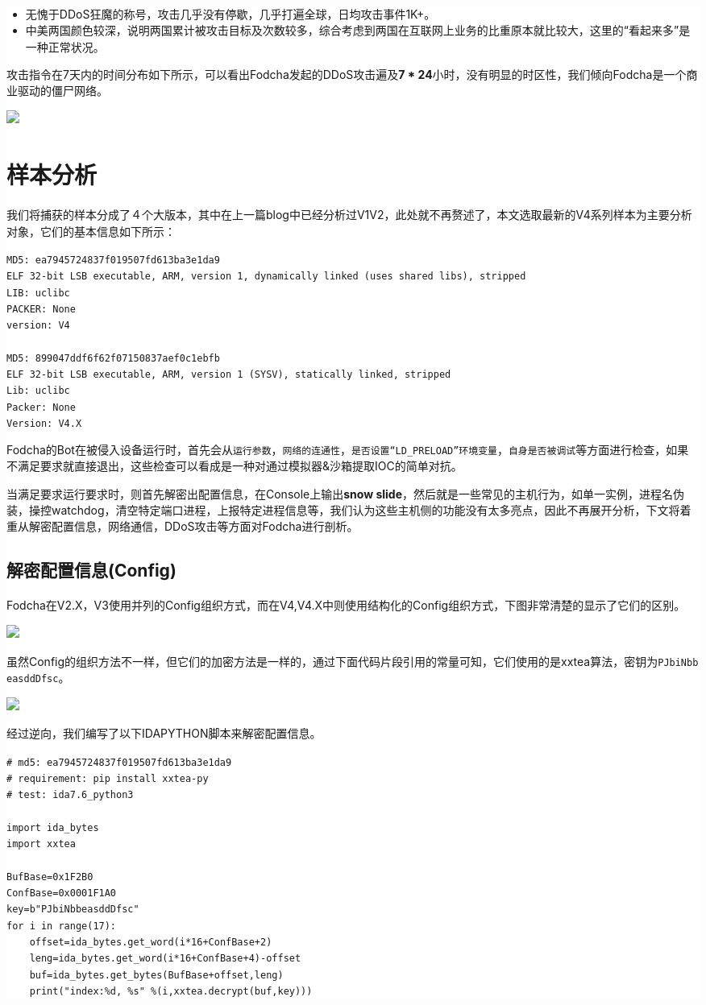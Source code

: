 * 无愧于DDoS狂魔的称号，攻击几乎没有停歇，几乎打遍全球，日均攻击事件1K+。
* 中美两国颜色较深，说明两国累计被攻击目标及次数较多，综合考虑到两国在互联网上业务的比重原本就比较大，这里的“看起来多”是一种正常状况。

攻击指令在7天内的时间分布如下所示，可以看出Fodcha发起的DDoS攻击遍及**7 \* 24**小时，没有明显的时区性，我们倾向Fodcha是一个商业驱动的僵尸网络。

[![](https://blog.netlab.360.com/content/images/2022/10/fodcha_instimezone.png)](https://blog.netlab.360.com/content/images/2022/10/fodcha_instimezone.png)

# 样本分析

我们将捕获的样本分成了４个大版本，其中在上一篇blog中已经分析过V1V2，此处就不再赘述了，本文选取最新的V4系列样本为主要分析对象，它们的基本信息如下所示：

```
MD5: ea7945724837f019507fd613ba3e1da9
ELF 32-bit LSB executable, ARM, version 1, dynamically linked (uses shared libs), stripped
LIB: uclibc
PACKER: None
version: V4

MD5: 899047ddf6f62f07150837aef0c1ebfb
ELF 32-bit LSB executable, ARM, version 1 (SYSV), statically linked, stripped
Lib: uclibc
Packer: None
Version: V4.X
```

Fodcha的Bot在被侵入设备运行时，首先会从`运行参数`，`网络的连通性`，`是否设置“LD_PRELOAD”环境变量`，`自身是否被调试`等方面进行检查，如果不满足要求就直接退出，这些检查可以看成是一种对通过模拟器&沙箱提取IOC的简单对抗。

当满足要求运行要求时，则首先解密出配置信息，在Console上输出**snow slide**，然后就是一些常见的主机行为，如单一实例，进程名伪装，操控watchdog，清空特定端口进程，上报特定进程信息等，我们认为这些主机侧的功能没有太多亮点，因此不再展开分析，下文将着重从解密配置信息，网络通信，DDoS攻击等方面对Fodcha进行剖析。

## 解密配置信息(Config)

Fodcha在V2.X，V3使用并列的Config组织方式，而在V4,V4.X中则使用结构化的Config组织方式，下图非常清楚的显示了它们的区别。

[![](https://blog.netlab.360.com/content/images/2022/10/fodcha_disconfig.png)](https://blog.netlab.360.com/content/images/2022/10/fodcha_disconfig.png)

虽然Config的组织方法不一样，但它们的加密方法是一样的，通过下面代码片段引用的常量可知，它们使用的是xxtea算法，密钥为`PJbiNbbeasddDfsc`。

[![](https://blog.netlab.360.com/content/images/2022/10/fodcha_xxtea.png)](https://blog.netlab.360.com/content/images/2022/10/fodcha_xxtea.png)

经过逆向，我们编写了以下IDAPYTHON脚本来解密配置信息。

```
# md5: ea7945724837f019507fd613ba3e1da9
# requirement: pip install xxtea-py
# test: ida7.6_python3

import ida_bytes
import xxtea

BufBase=0x1F2B0
ConfBase=0x0001F1A0
key=b"PJbiNbbeasddDfsc"
for i in range(17):
    offset=ida_bytes.get_word(i*16+ConfBase+2)
    leng=ida_bytes.get_word(i*16+ConfBase+4)-offset
    buf=ida_bytes.get_bytes(BufBase+offset,leng)
    print("index:%d, %s" %(i,xxtea.decrypt(buf,key)))
```
